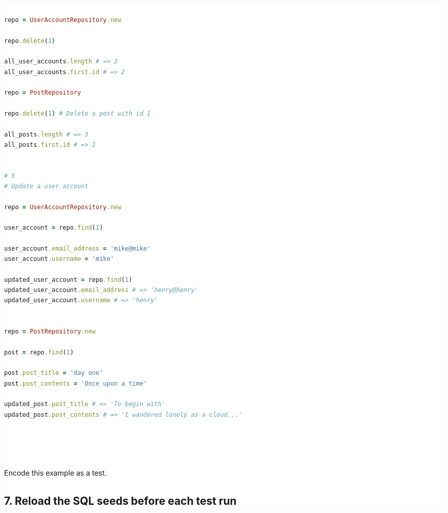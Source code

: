 ```ruby

repo = UserAccountRepository.new

repo.delete(1)

all_user_accounts.length # => 3
all_user_accounts.first.id # => 2

repo = PostRepository

repo.delete(1) # Delete a post with id 1

all_posts.length # => 3
all_posts.first.id # => 2


# 5
# Update a user account

repo = UserAccountRepository.new

user_account = repo.find(1)

user_account.email_address = 'mike@mike'
user_account.username = 'mike'

updated_user_account = repo.find(1)
updated_user_account.email_address # => 'henry@henry'
updated_user_account.username # => 'henry'


repo = PostRepository.new

post = repo.find(1)

post.post_title = 'day one'
post.post_contents = 'Once upon a time'

updated_post.post_title # => 'To begin with'
updated_post.post_contents # => 'I wandered lonely as a cloud...'






```

Encode this example as a test.

## 7. Reload the SQL seeds before each test run
